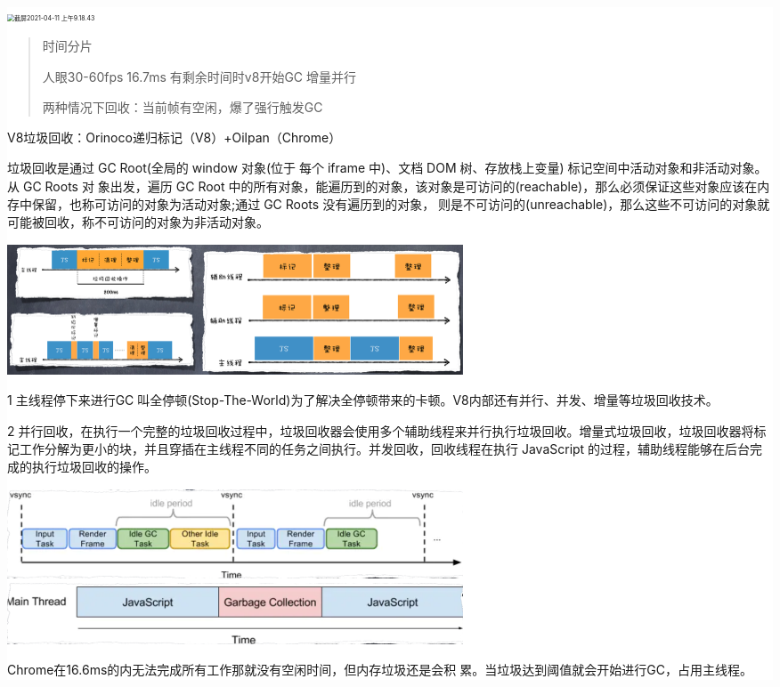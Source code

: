 <img src="Naixes阶段性学习笔记.assets/截屏2021-04-11 上午9.18.43.png" alt="截屏2021-04-11 上午9.18.43" style="zoom:50%;" />

> 时间分片
>
> 人眼30-60fps 16.7ms 有剩余时间时v8开始GC 增量并行
>
> 两种情况下回收：当前帧有空闲，爆了强行触发GC

V8垃圾回收：Orinoco递归标记（V8）+Oilpan（Chrome）

垃圾回收是通过 GC Root(全局的 window 对象(位于 每个 iframe 中)、文档 DOM 树、存放栈上变量) 标记空间中活动对象和非活动对象。从 GC Roots 对 象出发，遍历 GC Root 中的所有对象，能遍历到的对象，该对象是可访问的(reachable)，那么必须保证这些对象应该在内存中保留，也称可访问的对象为活动对象;通过 GC Roots 没有遍历到的对象， 则是不可访问的(unreachable)，那么这些不可访问的对象就可能被回收，称不可访问的对象为非活动对象。

<img src="Naixes阶段性学习笔记.assets/截屏2021-04-11 上午9.24.10.png" alt="截屏2021-04-11 上午9.24.10" style="zoom:50%;" />

1 主线程停下来进行GC 叫全停顿(Stop-The-World)为了解决全停顿带来的卡顿。V8内部还有并行、并发、增量等垃圾回收技术。

2 并行回收，在执行一个完整的垃圾回收过程中，垃圾回收器会使用多个辅助线程来并行执行垃圾回收。增量式垃圾回收，垃圾回收器将标记工作分解为更小的块，并且穿插在主线程不同的任务之间执行。并发回收，回收线程在执行 JavaScript 的过程，辅助线程能够在后台完成的执行垃圾回收的操作。

<img src="Naixes阶段性学习笔记.assets/截屏2021-04-11 上午9.35.14.png" alt="截屏2021-04-11 上午9.35.14" style="zoom:50%;" />

<img src="Naixes阶段性学习笔记.assets/截屏2021-04-11 上午9.35.43.png" alt="截屏2021-04-11 上午9.35.43" style="zoom:50%;" />

Chrome在16.6ms的内无法完成所有工作那就没有空闲时间，但内存垃圾还是会积 累。当垃圾达到阈值就会开始进行GC，占用主线程。
